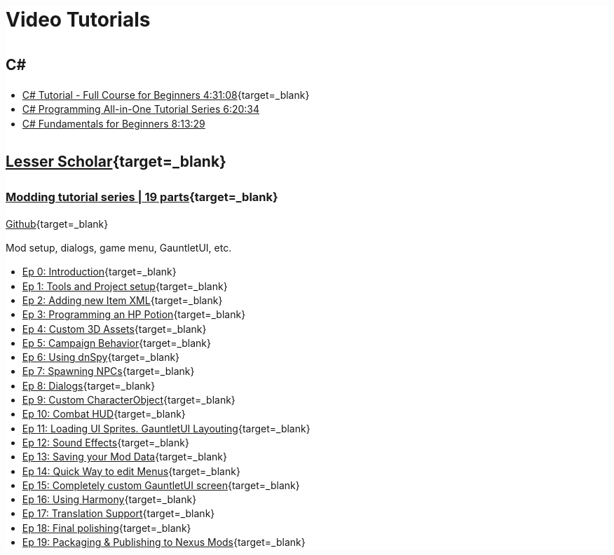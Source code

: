 # Video Tutorials

## C\#

* [C# Tutorial - Full Course for Beginners 4:31:08](https://www.youtube.com/watch?v=GhQdlIFylQ8){target=_blank}
* [C# Programming All-in-One Tutorial Series 6:20:34](https://www.youtube.com/watch?v=qOruiBrXlAw)
* [C# Fundamentals for Beginners 8:13:29](https://www.youtube.com/watch?v=0QUgvfuKvWU)

## [Lesser Scholar](https://www.youtube.com/playlist?list=PLzebdAxJeltSo-OtvxQ0crQVtD-1u4VXS){target=_blank}

### [Modding tutorial series | 19 parts](https://forums.taleworlds.com/index.php?threads/youtube-modding-tutorial-series-19-parts-mod-setup-dialogs-game-menu-gauntletui-etc.451081/){target=_blank}

[Github](https://github.com/LesserScholar/ArtisanBeer){target=_blank}

Mod setup, dialogs, game menu, GauntletUI, etc.

* [Ep 0: Introduction](https://www.youtube.com/watch?v=tOziMRXJ7tM&list=PLzebdAxJeltRwfJ8jzsNolgHkRvLjoCRC&index=1){target=_blank}
* [Ep 1: Tools and Project setup](https://www.youtube.com/watch?v=gb3YA-1ml7E&list=PLzebdAxJeltRwfJ8jzsNolgHkRvLjoCRC&index=2){target=_blank}
* [Ep 2: Adding new Item XML](https://www.youtube.com/watch?v=tVOdo7R5Zcc&list=PLzebdAxJeltRwfJ8jzsNolgHkRvLjoCRC&index=3){target=_blank}
* [Ep 3: Programming an HP Potion](https://www.youtube.com/watch?v=NIUloyGRZ_U&list=PLzebdAxJeltRwfJ8jzsNolgHkRvLjoCRC&index=4){target=_blank}
* [Ep 4: Custom 3D Assets](https://www.youtube.com/watch?v=yU3vw1oSlpU&list=PLzebdAxJeltRwfJ8jzsNolgHkRvLjoCRC&index=5){target=_blank}
* [Ep 5: Campaign Behavior](https://www.youtube.com/watch?v=_MGKjydqXPM&list=PLzebdAxJeltRwfJ8jzsNolgHkRvLjoCRC&index=6){target=_blank}
* [Ep 6: Using dnSpy](https://www.youtube.com/watch?v=SUBcBx9WWgA&list=PLzebdAxJeltRwfJ8jzsNolgHkRvLjoCRC&index=7){target=_blank}
* [Ep 7: Spawning NPCs](https://www.youtube.com/watch?v=B6bjiarh4QM&list=PLzebdAxJeltRwfJ8jzsNolgHkRvLjoCRC&index=8){target=_blank}
* [Ep 8: Dialogs](https://www.youtube.com/watch?v=9oeXfDguUl4&list=PLzebdAxJeltRwfJ8jzsNolgHkRvLjoCRC&index=9){target=_blank}
* [Ep 9: Custom CharacterObject](https://www.youtube.com/watch?v=uLCS-xbtCRo&list=PLzebdAxJeltRwfJ8jzsNolgHkRvLjoCRC&index=10){target=_blank}
* [Ep 10: Combat HUD](https://www.youtube.com/watch?v=67KRDuPG1mM&list=PLzebdAxJeltRwfJ8jzsNolgHkRvLjoCRC&index=11){target=_blank}
* [Ep 11: Loading UI Sprites. GauntletUI Layouting](https://www.youtube.com/watch?v=TGJe6Ia7_0g&list=PLzebdAxJeltRwfJ8jzsNolgHkRvLjoCRC&index=12){target=_blank}
* [Ep 12: Sound Effects](https://www.youtube.com/watch?v=SAONxyzDuic&list=PLzebdAxJeltRwfJ8jzsNolgHkRvLjoCRC&index=13){target=_blank}
* [Ep 13: Saving your Mod Data](https://www.youtube.com/watch?v=RteqVUpEN8E&list=PLzebdAxJeltRwfJ8jzsNolgHkRvLjoCRC&index=14){target=_blank}
* [Ep 14: Quick Way to edit Menus](https://www.youtube.com/watch?v=WIsGqcGOeZQ&list=PLzebdAxJeltRwfJ8jzsNolgHkRvLjoCRC&index=15){target=_blank}
* [Ep 15: Completely custom GauntletUI screen](https://www.youtube.com/watch?v=JHRnBrK0zwQ&list=PLzebdAxJeltRwfJ8jzsNolgHkRvLjoCRC&index=16){target=_blank}
* [Ep 16: Using Harmony](https://www.youtube.com/watch?v=WmuOjlhulyo&list=PLzebdAxJeltRwfJ8jzsNolgHkRvLjoCRC&index=17){target=_blank}
* [Ep 17: Translation Support](https://www.youtube.com/watch?v=46qr2yCo4lg&list=PLzebdAxJeltRwfJ8jzsNolgHkRvLjoCRC&index=18){target=_blank}
* [Ep 18: Final polishing](https://www.youtube.com/watch?v=U0lsx6KrS8w&list=PLzebdAxJeltRwfJ8jzsNolgHkRvLjoCRC&index=19){target=_blank}
* [Ep 19: Packaging & Publishing to Nexus Mods](https://www.youtube.com/watch?v=1788IeNzOYQ&list=PLzebdAxJeltRwfJ8jzsNolgHkRvLjoCRC&index=20){target=_blank}
